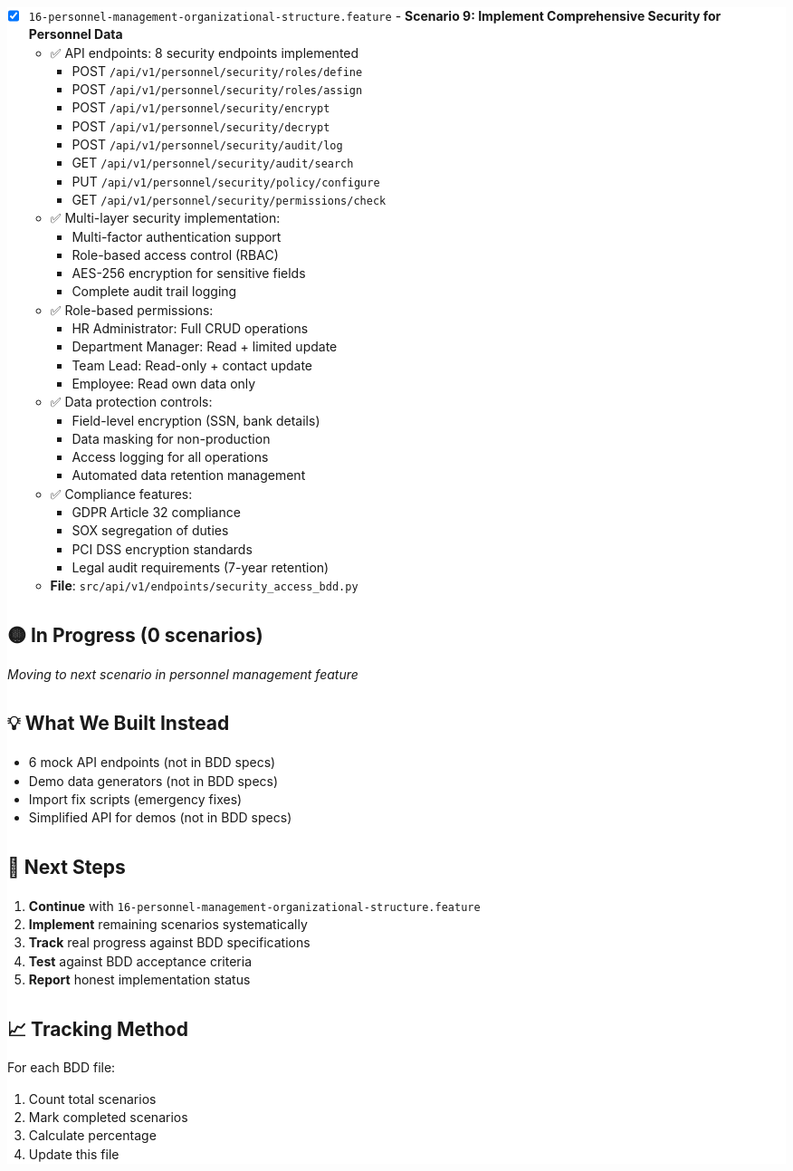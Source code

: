 - [x] `16-personnel-management-organizational-structure.feature` - **Scenario 9: Implement Comprehensive Security for Personnel Data**
  - ✅ API endpoints: 8 security endpoints implemented
    - POST `/api/v1/personnel/security/roles/define`
    - POST `/api/v1/personnel/security/roles/assign`
    - POST `/api/v1/personnel/security/encrypt`
    - POST `/api/v1/personnel/security/decrypt`
    - POST `/api/v1/personnel/security/audit/log`
    - GET `/api/v1/personnel/security/audit/search`
    - PUT `/api/v1/personnel/security/policy/configure`
    - GET `/api/v1/personnel/security/permissions/check`
  - ✅ Multi-layer security implementation:
    - Multi-factor authentication support
    - Role-based access control (RBAC)
    - AES-256 encryption for sensitive fields
    - Complete audit trail logging
  - ✅ Role-based permissions:
    - HR Administrator: Full CRUD operations
    - Department Manager: Read + limited update
    - Team Lead: Read-only + contact update
    - Employee: Read own data only
  - ✅ Data protection controls:
    - Field-level encryption (SSN, bank details)
    - Data masking for non-production
    - Access logging for all operations
    - Automated data retention management
  - ✅ Compliance features:
    - GDPR Article 32 compliance
    - SOX segregation of duties
    - PCI DSS encryption standards
    - Legal audit requirements (7-year retention)
  - **File**: `src/api/v1/endpoints/security_access_bdd.py`

## 🟡 In Progress (0 scenarios)
*Moving to next scenario in personnel management feature*

## 💡 What We Built Instead
- 6 mock API endpoints (not in BDD specs)
- Demo data generators (not in BDD specs)
- Import fix scripts (emergency fixes)
- Simplified API for demos (not in BDD specs)

## 🎯 Next Steps
1. **Continue** with `16-personnel-management-organizational-structure.feature`
2. **Implement** remaining scenarios systematically
3. **Track** real progress against BDD specifications
4. **Test** against BDD acceptance criteria
5. **Report** honest implementation status

## 📈 Tracking Method
For each BDD file:
1. Count total scenarios
2. Mark completed scenarios
3. Calculate percentage
4. Update this file
